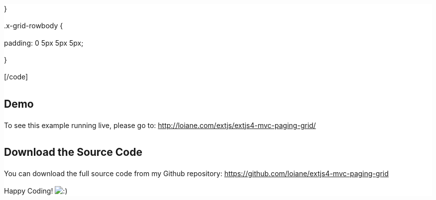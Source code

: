 }
		  
.x-grid-rowbody {
	          
padding: 0 5px 5px 5px;
		  
}
      







  

  

  
[/code]

## Demo

To see this example running live, please go to: http://loiane.com/extjs/extjs4-mvc-paging-grid/

## Download the Source Code

You can download the full source code from my Github repository: https://github.com/loiane/extjs4-mvc-paging-grid

Happy Coding! ![:)][2]

 [1]: http://loianegroner.com/wp-content/uploads/2012/05/extjs4-mvc-paging-grid-loiane-01.png
 [2]: http://loianegroner.com/wp-includes/images/smilies/icon_smile.gif